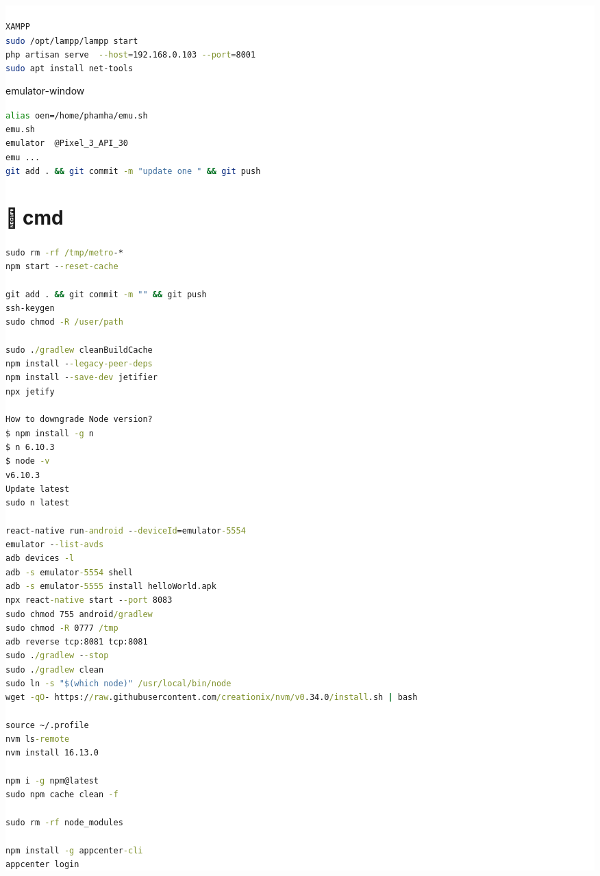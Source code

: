 ```sh

XAMPP
sudo /opt/lampp/lampp start
php artisan serve  --host=192.168.0.103 --port=8001
sudo apt install net-tools
```
emulator-window
```sh
alias oen=/home/phamha/emu.sh
emu.sh
emulator  @Pixel_3_API_30
emu ...
git add . && git commit -m "update one " && git push
```

# 🚀 cmd

```cmd
sudo rm -rf /tmp/metro-*
npm start --reset-cache

git add . && git commit -m "" && git push
ssh-keygen
sudo chmod -R /user/path

sudo ./gradlew cleanBuildCache
npm install --legacy-peer-deps
npm install --save-dev jetifier
npx jetify

How to downgrade Node version?
$ npm install -g n
$ n 6.10.3
$ node -v
v6.10.3
Update latest
sudo n latest

react-native run-android --deviceId=emulator-5554
emulator --list-avds
adb devices -l
adb -s emulator-5554 shell
adb -s emulator-5555 install helloWorld.apk
npx react-native start --port 8083
sudo chmod 755 android/gradlew
sudo chmod -R 0777 /tmp
adb reverse tcp:8081 tcp:8081
sudo ./gradlew --stop
sudo ./gradlew clean
sudo ln -s "$(which node)" /usr/local/bin/node
wget -qO- https://raw.githubusercontent.com/creationix/nvm/v0.34.0/install.sh | bash

source ~/.profile
nvm ls-remote
nvm install 16.13.0

npm i -g npm@latest
sudo npm cache clean -f

sudo rm -rf node_modules

npm install -g appcenter-cli
appcenter login
```